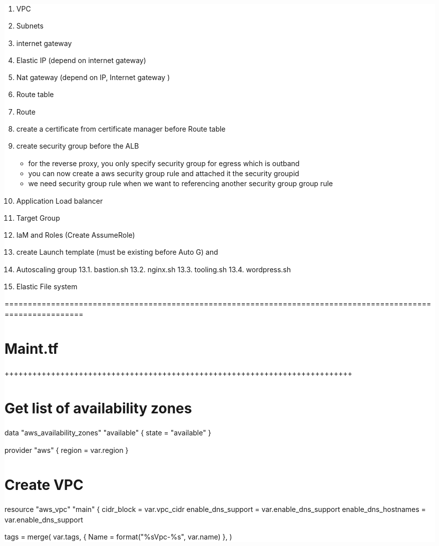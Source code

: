 
1. VPC
2. Subnets
3. internet gateway
3. Elastic IP (depend on internet gateway)
4. Nat gateway (depend on IP, Internet gateway )
5. Route table 
6. Route
7. create a certificate from certificate manager before Route table
8. create security group before the ALB
    - for the reverse proxy, you only specify security group for egress which is outband
    - you can now create a aws security group rule and attached it the security groupid 
    - we need security group rule when we want to referencing another security group group rule
9. Application Load balancer
10. Target Group
11. IaM and Roles (Create AssumeRole)
12. create Launch template (must be existing before Auto G) and
13. Autoscaling group
    13.1. bastion.sh
    13.2. nginx.sh
    13.3. tooling.sh
    13.4. wordpress.sh
    
14. Elastic File system 


=============================================================================================================


# Maint.tf
+++++++++++++++++++++++++++++++++++++++++++++++++++++++++++++++++++++++++++
# Get list of availability zones
data "aws_availability_zones" "available" {
state = "available"
}

provider "aws" {
  region = var.region
}

# Create VPC
resource "aws_vpc" "main" {
  cidr_block                     = var.vpc_cidr
  enable_dns_support             = var.enable_dns_support 
  enable_dns_hostnames           = var.enable_dns_support


tags = merge(
   var.tags,
    {
      Name = format("%sVpc-%s", var.name)
    },
)  
